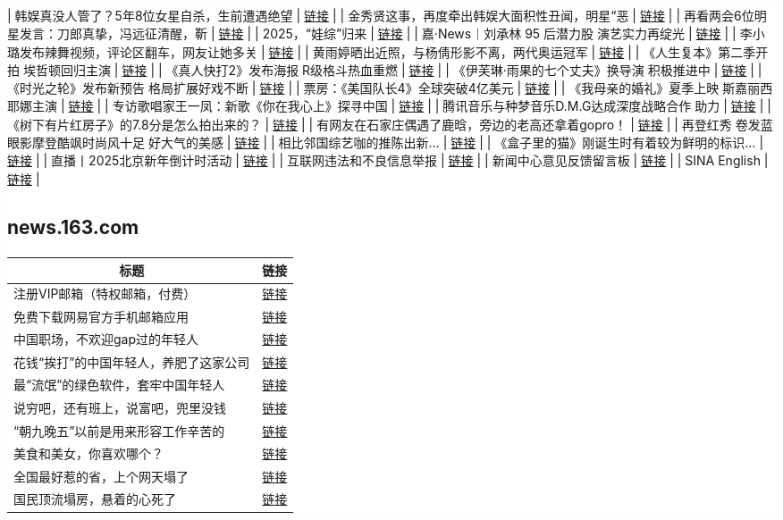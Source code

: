 | 韩娱真没人管了？5年8位女星自杀，生前遭遇绝望 | [链接](https://k.sina.cn/article_1260430664_4b20a54800101box4.html?from=ent&subch=star) |
| 金秀贤这事，再度牵出韩娱大面积性丑闻，明星“恶 | [链接](https://k.sina.cn/article_1260430664_4b20a54800101bowa.html?from=ent&subch=star) |
| 再看两会6位明星发言：刀郎真挚，冯远征清醒，靳 | [链接](https://k.sina.cn/article_1260430664_4b20a54800101bol8.html?from=ent&subch=star) |
| 2025，“娃综”归来 | [链接](https://k.sina.cn/article_6507708594_183e3c0b2001014dk4.html?from=ent&subch=star) |
| 嘉·News｜刘承林  95 后潜力股  演艺实力再绽光 | [链接](https://k.sina.cn/article_6293448798_1771e685e00101ehvo.html?from=ent&subch=star) |
| 李小璐发布辣舞视频，评论区翻车，网友让她多关 | [链接](https://k.sina.cn/article_6407654498_17ded0c62001014mim.html?from=ent&subch=star) |
| 黄雨婷晒出近照，与杨倩形影不离，两代奥运冠军 | [链接](https://k.sina.cn/article_1340604587_4fe800ab00101593e.html?from=ent&subch=star) |
| 《人生复本》第二季开拍 埃哲顿回归主演 | [链接](https://ent.sina.com.cn/v/u/2025-03-24/doc-ineqtfvy3778242.shtml) |
| 《真人快打2》发布海报 R级格斗热血重燃 | [链接](https://ent.sina.com.cn/m/f/2025-03-24/doc-ineqtfvw7001881.shtml) |
| 《伊芙琳·雨果的七个丈夫》换导演 积极推进中 | [链接](https://ent.sina.com.cn/m/f/2025-03-24/doc-ineqtfvy3773351.shtml) |
| 《时光之轮》发布新预告 格局扩展好戏不断 | [链接](https://ent.sina.com.cn/v/u/2025-03-24/doc-ineqtfvy3771451.shtml) |
| 票房：《美国队长4》全球突破4亿美元 | [链接](https://ent.sina.com.cn/m/f/2025-03-24/doc-ineqtfvu8037076.shtml) |
| 《我母亲的婚礼》夏季上映 斯嘉丽西耶娜主演 | [链接](https://ent.sina.com.cn/m/f/2025-03-24/doc-ineqtfvt3915016.shtml) |
| 专访歌唱家王一凤：新歌《你在我心上》探寻中国 | [链接](https://k.sina.cn/article_5776348445_1584c151d00101ei3i.html?from=ent&subch=music) |
| 腾讯音乐与种梦音乐D.M.G达成深度战略合作 助力 | [链接](https://k.sina.cn/article_2334405025_8b2431a1001019fvy.html?from=ent&subch=music) |
| 《树下有片红房子》的7.8分是怎么拍出来的？ | [链接](https://k.sina.com.cn/article_5737990122_15602c7ea019014uji.html?from=ent&subch=oent) |
| 有网友在石家庄偶遇了鹿晗，旁边的老高还拿着gopro！ | [链接](https://k.sina.com.cn/article_5737990122_15602c7ea040014uhw.html?from=ent&subch=oent) |
| 再登红秀 卷发蓝眼影摩登酷飒时尚风十足 好大气的美感 | [链接](https://k.sina.com.cn/article_6579479488_1882ae3c004001erj8.html?from=ent&subch=oent) |
| 相比邻国综艺咖的推陈出新… | [链接](https://k.sina.com.cn/article_6579479488_1882ae3c004001erj4.html?from=ent&subch=oent) |
| 《盒子里的猫》刚诞生时有着较为鲜明的标识… | [链接](https://k.sina.com.cn/article_5737990122_15602c7ea040014uhc.html?from=ent&subch=oent) |
| 直播丨2025北京新年倒计时活动 | [链接](http://video.sina.com.cn/p/finance/2025-01-01/detail-ineckrfp2283498.d.html) |
| 互联网违法和不良信息举报 | [链接](https://www.12377.cn/) |
| 新闻中心意见反馈留言板 | [链接](https://news.sina.com.cn/feedback/post.html) |
| SINA English | [链接](https://english.sina.com) |

## news.163.com

| 标题 | 链接 |
| ---- | ---- |
| 注册VIP邮箱（特权邮箱，付费） | [链接](https://reg1.vip.163.com/newReg1/reg?from=new_topnav&utm_source=new_topnav) |
| 免费下载网易官方手机邮箱应用 | [链接](https://mail.163.com/client/dl.html?from=mail46) |
| 中国职场，不欢迎gap过的年轻人 | [链接](https://www.163.com/data/article/JR6B7GD4000181IU.html) |
| 花钱“挨打”的中国年轻人，养肥了这家公司 | [链接](https://www.163.com/data/article/JQK7ME0K000181IU.html) |
| 最“流氓”的绿色软件，套牢中国年轻人 | [链接](https://www.163.com/data/article/JQ25JORG000181IU.html) |
| 说穷吧，还有班上，说富吧，兜里没钱 | [链接](https://www.163.com/news/article/JREKOOAT000181BR.html) |
| “朝九晚五”以前是用来形容工作辛苦的 | [链接](https://www.163.com/news/article/JR71T88O000181BR.html) |
| 美食和美女，你喜欢哪个？ | [链接](https://www.163.com/news/article/JR46R78K000181BR.html) |
| 全国最好惹的省，上个网天塌了 | [链接](https://www.163.com/caozhi/article/JR670QB9000181TI.html) |
| 国民顶流塌房，悬着的心死了 | [链接](https://www.163.com/caozhi/article/JQUE6J4G000181TI.html) |